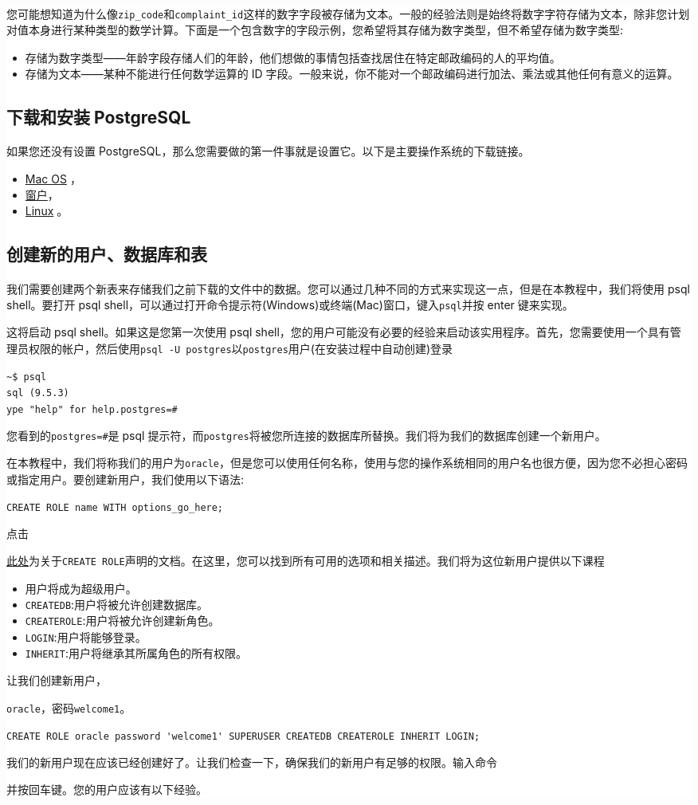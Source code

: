 您可能想知道为什么像`zip_code`和`complaint_id`这样的数字字段被存储为文本。一般的经验法则是始终将数字字符存储为文本，除非您计划对值本身进行某种类型的数学计算。下面是一个包含数字的字段示例，您希望将其存储为数字类型，但不希望存储为数字类型:

*   存储为数字类型——年龄字段存储人们的年龄，他们想做的事情包括查找居住在特定邮政编码的人的平均值。
*   存储为文本——某种不能进行任何数学运算的 ID 字段。一般来说，你不能对一个邮政编码进行加法、乘法或其他任何有意义的运算。

## 下载和安装 PostgreSQL

如果您还没有设置 PostgreSQL，那么您需要做的第一件事就是设置它。以下是主要操作系统的下载链接。

*   [Mac OS](https://www.postgresql.org/download/macosx/) ，
*   [窗户](https://www.postgresql.org/download/windows/)，
*   [Linux](https://www.postgresql.org/download/linux/) 。

## 创建新的用户、数据库和表

我们需要创建两个新表来存储我们之前下载的文件中的数据。您可以通过几种不同的方式来实现这一点，但是在本教程中，我们将使用 psql shell。要打开 psql shell，可以通过打开命令提示符(Windows)或终端(Mac)窗口，键入`psql`并按 enter 键来实现。

这将启动 psql shell。如果这是您第一次使用 psql shell，您的用户可能没有必要的经验来启动该实用程序。首先，您需要使用一个具有管理员权限的帐户，然后使用`psql -U postgres`以`postgres`用户(在安装过程中自动创建)登录

```
~$ psql
sql (9.5.3)
ype "help" for help.postgres=#
```

您看到的`postgres=#`是 psql 提示符，而`postgres`将被您所连接的数据库所替换。我们将为我们的数据库创建一个新用户。

在本教程中，我们将称我们的用户为`oracle`，但是您可以使用任何名称，使用与您的操作系统相同的用户名也很方便，因为您不必担心密码或指定用户。要创建新用户，我们使用以下语法:

```
CREATE ROLE name WITH options_go_here;
```

点击

[此处](https://www.postgresql.org/docs/8.4/static/sql-createrole.html)为关于`CREATE ROLE`声明的文档。在这里，您可以找到所有可用的选项和相关描述。我们将为这位新用户提供以下课程

*   用户将成为超级用户。
*   `CREATEDB`:用户将被允许创建数据库。
*   `CREATEROLE`:用户将被允许创建新角色。
*   `LOGIN`:用户将能够登录。
*   `INHERIT`:用户将继承其所属角色的所有权限。

让我们创建新用户，

`oracle`，密码`welcome1`。

```
CREATE ROLE oracle password 'welcome1' SUPERUSER CREATEDB CREATEROLE INHERIT LOGIN;
```

我们的新用户现在应该已经创建好了。让我们检查一下，确保我们的新用户有足够的权限。输入命令

并按回车键。您的用户应该有以下经验。
